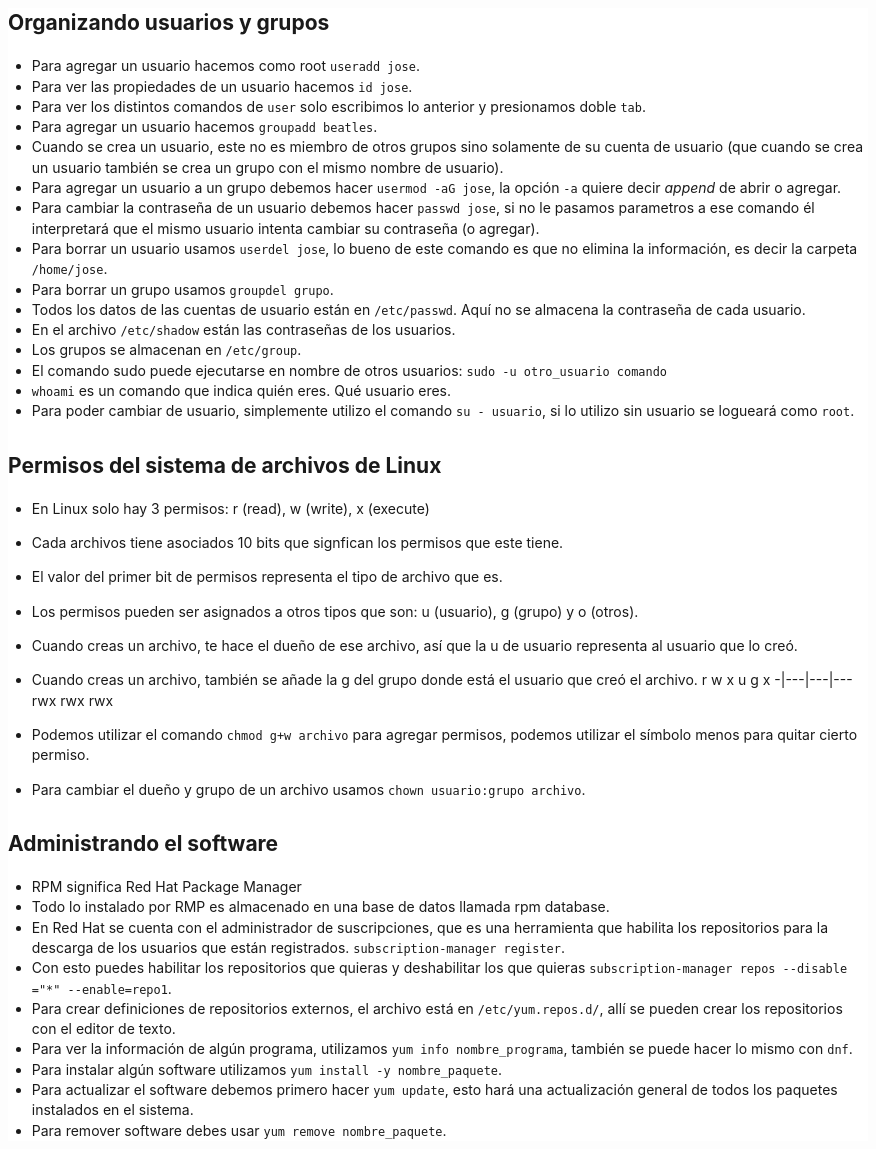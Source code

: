 

## Organizando usuarios y grupos

* Para agregar un usuario hacemos como root `useradd jose`.
* Para ver las propiedades de un usuario hacemos `id jose`.
* Para ver los distintos comandos de `user` solo escribimos lo anterior y presionamos doble `tab`.
* Para agregar un usuario hacemos `groupadd beatles`.
* Cuando se crea un usuario, este no es miembro de otros grupos sino solamente de su cuenta de usuario (que cuando se crea un usuario también se crea un grupo con el mismo nombre de usuario).
* Para agregar un usuario a un grupo debemos hacer `usermod -aG jose`, la opción `-a` quiere decir *append* de abrir o agregar.
* Para cambiar la contraseña de un usuario debemos hacer `passwd jose`, si no le pasamos parametros a ese comando él interpretará que el mismo usuario intenta cambiar su contraseña (o agregar).
* Para borrar un usuario usamos `userdel jose`, lo bueno de este comando es que no elimina la información, es decir la carpeta `/home/jose`.
* Para borrar un grupo usamos `groupdel grupo`.
* Todos los datos de las cuentas de usuario están en `/etc/passwd`. Aquí no se almacena la contraseña de cada usuario.
* En el archivo `/etc/shadow` están las contraseñas de los usuarios.
* Los grupos se almacenan en `/etc/group`.
* El comando sudo puede ejecutarse en nombre de otros usuarios: `sudo -u otro_usuario comando`
* `whoami` es un comando que indica quién eres. Qué usuario eres.
* Para poder cambiar de usuario, simplemente utilizo el comando `su - usuario`, si lo utilizo sin usuario se logueará como `root`.

## Permisos del sistema de archivos de Linux

* En Linux solo hay 3 permisos: r (read), w (write), x (execute)
* Cada archivos tiene asociados 10 bits que signfican los permisos que este tiene.
* El valor del primer bit de permisos representa el tipo de archivo que es.
* Los permisos pueden ser asignados a otros tipos que son: u (usuario), g (grupo) y o (otros).
* Cuando creas un archivo, te hace el dueño de ese archivo, así que la u de usuario representa al usuario que lo creó.
* Cuando creas un archivo, también se añade la g del grupo donde está el usuario que creó el archivo.
   r   w   x
   u   g   x
-|---|---|---
  rwx rwx rwx

* Podemos utilizar el comando `chmod g+w archivo` para agregar permisos, podemos utilizar el símbolo menos para quitar cierto permiso.
* Para cambiar el dueño y grupo de un archivo usamos `chown usuario:grupo archivo`.

## Administrando el software

* RPM significa Red Hat Package Manager
* Todo lo instalado por RMP es almacenado en una base de datos llamada rpm database.
* En Red Hat se cuenta con el administrador de suscripciones, que es una herramienta que habilita los repositorios para la descarga de los usuarios que están registrados. `subscription-manager register`.
* Con esto puedes habilitar los repositorios que quieras y deshabilitar los que quieras `subscription-manager repos --disable="*" --enable=repo1`.
* Para crear definiciones de repositorios externos, el archivo está en `/etc/yum.repos.d/`, allí se pueden crear los repositorios con el editor de texto.
* Para ver la información de algún programa, utilizamos `yum info nombre_programa`, también se puede hacer lo mismo con `dnf`.
* Para instalar algún software utilizamos `yum install -y nombre_paquete`.
* Para actualizar el software debemos primero hacer `yum update`, esto hará una actualización general de todos los paquetes instalados en el sistema.
* Para remover software debes usar `yum remove nombre_paquete`.
